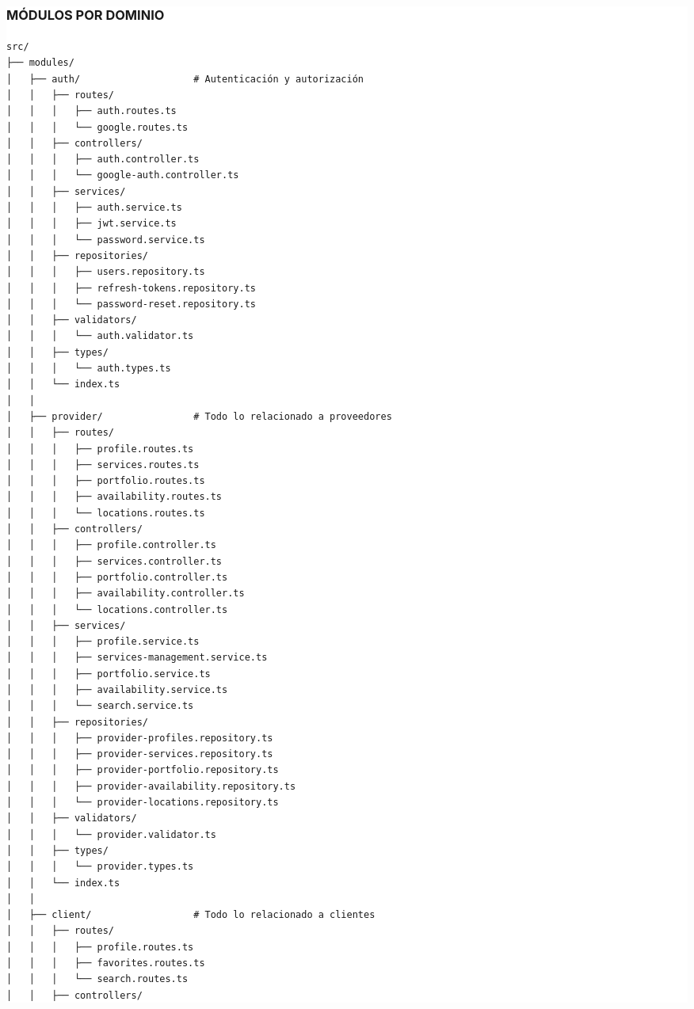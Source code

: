 ### **MÓDULOS POR DOMINIO**

```
src/
├── modules/
│   ├── auth/                    # Autenticación y autorización
│   │   ├── routes/
│   │   │   ├── auth.routes.ts
│   │   │   └── google.routes.ts
│   │   ├── controllers/
│   │   │   ├── auth.controller.ts
│   │   │   └── google-auth.controller.ts
│   │   ├── services/
│   │   │   ├── auth.service.ts
│   │   │   ├── jwt.service.ts
│   │   │   └── password.service.ts
│   │   ├── repositories/
│   │   │   ├── users.repository.ts
│   │   │   ├── refresh-tokens.repository.ts
│   │   │   └── password-reset.repository.ts
│   │   ├── validators/
│   │   │   └── auth.validator.ts
│   │   ├── types/
│   │   │   └── auth.types.ts
│   │   └── index.ts
│   │
│   ├── provider/                # Todo lo relacionado a proveedores
│   │   ├── routes/
│   │   │   ├── profile.routes.ts
│   │   │   ├── services.routes.ts
│   │   │   ├── portfolio.routes.ts
│   │   │   ├── availability.routes.ts
│   │   │   └── locations.routes.ts
│   │   ├── controllers/
│   │   │   ├── profile.controller.ts
│   │   │   ├── services.controller.ts
│   │   │   ├── portfolio.controller.ts
│   │   │   ├── availability.controller.ts
│   │   │   └── locations.controller.ts
│   │   ├── services/
│   │   │   ├── profile.service.ts
│   │   │   ├── services-management.service.ts
│   │   │   ├── portfolio.service.ts
│   │   │   ├── availability.service.ts
│   │   │   └── search.service.ts
│   │   ├── repositories/
│   │   │   ├── provider-profiles.repository.ts
│   │   │   ├── provider-services.repository.ts
│   │   │   ├── provider-portfolio.repository.ts
│   │   │   ├── provider-availability.repository.ts
│   │   │   └── provider-locations.repository.ts
│   │   ├── validators/
│   │   │   └── provider.validator.ts
│   │   ├── types/
│   │   │   └── provider.types.ts
│   │   └── index.ts
│   │
│   ├── client/                  # Todo lo relacionado a clientes
│   │   ├── routes/
│   │   │   ├── profile.routes.ts
│   │   │   ├── favorites.routes.ts
│   │   │   └── search.routes.ts
│   │   ├── controllers/
```